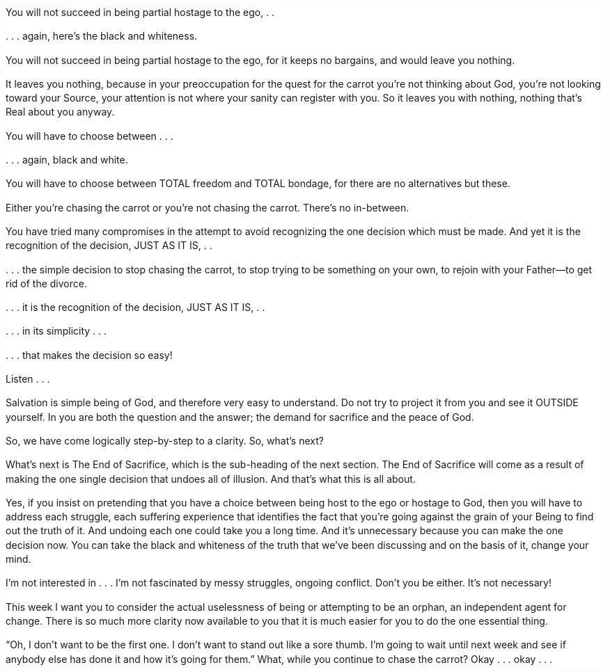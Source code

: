 You will not succeed in being partial hostage to the ego, . .

. . . again, here’s the black and whiteness.

You will not succeed in being partial hostage to the ego, for it keeps no bargains, and would leave you nothing. 

It leaves you nothing, because in your preoccupation for the quest for the carrot you’re not thinking about God, you’re not looking toward your Source, your attention is not where your sanity can register with you.  So it leaves you with nothing, nothing that’s Real about you anyway.

You will have to choose between . . . 

. . . again, black and white.

You will have to choose between TOTAL freedom and TOTAL bondage, for there are no alternatives but these. 

Either you’re chasing the carrot or you’re not chasing the carrot.  There’s no in-between.

You have tried many compromises in the attempt to avoid recognizing the one decision which must be made. And yet it is the recognition of the decision, JUST AS IT IS, . .

. . . the simple decision to stop chasing the carrot, to stop trying to be something on your own, to rejoin with your Father—to get rid of the divorce.

. . . it is the recognition of the decision, JUST AS IT IS, . .

. . . in its simplicity . . .

. . . that makes the decision so easy!

Listen . . .

Salvation is simple being of God, and therefore very easy to understand. Do not try to project it from you and see it OUTSIDE yourself. In you are both the question and the answer; the demand for sacrifice and the peace of God.

So, we have come logically step-by-step to a clarity.  So, what’s next?

What’s next is The End of Sacrifice, which is the sub-heading of the next section.  The End of Sacrifice will come as a result of making the one single decision that undoes all of illusion.  And that’s what this is all about.

Yes, if you insist on pretending that you have a choice between being host to the ego or hostage to God, then you will have to address each struggle, each suffering experience that identifies the fact that you’re going against the grain of your Being to find out the truth of it.  And undoing each one could take you a long time.  And it’s unnecessary because you can make the one decision now.  You can take the black and whiteness of the truth that we’ve been discussing and on the basis of it, change your mind.

I’m not interested in . . . I’m not fascinated by messy struggles, ongoing conflict.  Don’t you be either.  It’s not necessary!

This week I want you to consider the actual uselessness of being or attempting to be an orphan, an independent agent for change.  There is so much more clarity now available to you that it is much easier for you to do the one essential thing.  

“Oh, I don’t want to be the first one.  I don’t want to stand out like a sore thumb.  I’m going to wait until next week and see if anybody else has done it and how it’s going for them.”  What, while you continue to chase the carrot?  Okay . . . okay . . .
